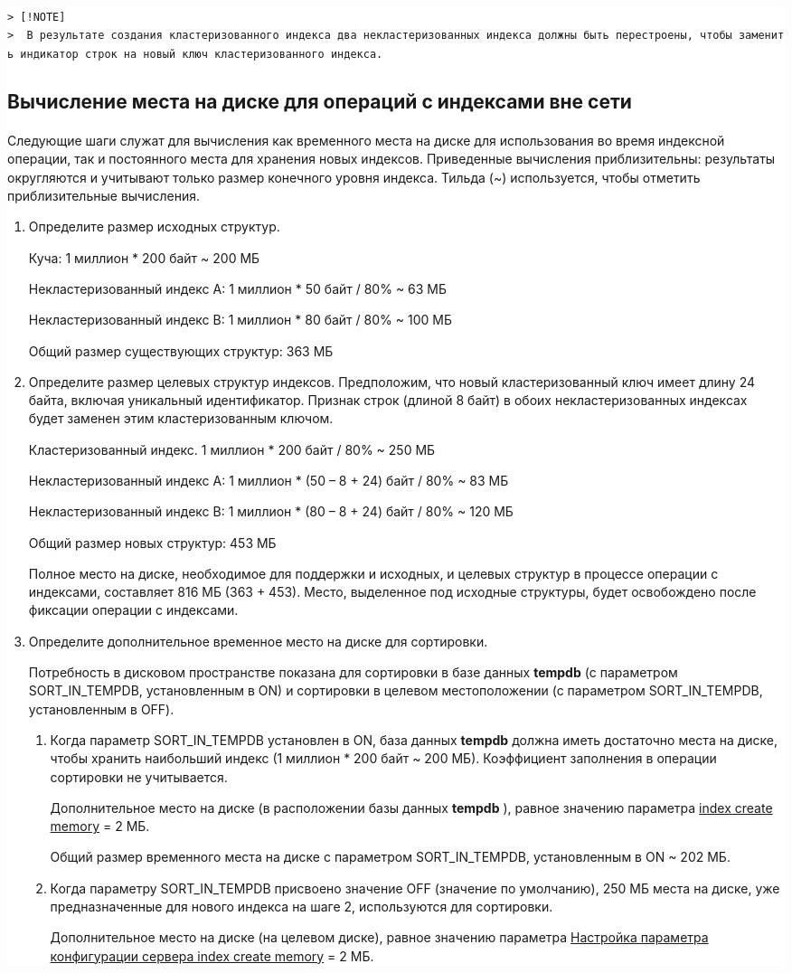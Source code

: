     > [!NOTE]  
    >  В результате создания кластеризованного индекса два некластеризованных индекса должны быть перестроены, чтобы заменить индикатор строк на новый ключ кластеризованного индекса.  
  
## <a name="disk-space-calculations-for-an-offline-index-operation"></a>Вычисление места на диске для операций с индексами вне сети  
 Следующие шаги служат для вычисления как временного места на диске для использования во время индексной операции, так и постоянного места для хранения новых индексов. Приведенные вычисления приблизительны: результаты округляются и учитывают только размер конечного уровня индекса. Тильда (~) используется, чтобы отметить приблизительные вычисления.  
  
1.  Определите размер исходных структур.  
  
     Куча: 1 миллион * 200 байт ~ 200 МБ  
  
     Некластеризованный индекс A: 1 миллион * 50 байт / 80% ~ 63 МБ  
  
     Некластеризованный индекс B: 1 миллион * 80 байт / 80% ~ 100 МБ  
  
     Общий размер существующих структур: 363 МБ  
  
2.  Определите размер целевых структур индексов. Предположим, что новый кластеризованный ключ имеет длину 24 байта, включая уникальный идентификатор. Признак строк (длиной 8 байт) в обоих некластеризованных индексах будет заменен этим кластеризованным ключом.  
  
     Кластеризованный индекс. 1 миллион * 200 байт / 80% ~ 250 МБ  
  
     Некластеризованный индекс A: 1 миллион * (50 – 8 + 24) байт / 80% ~ 83 МБ  
  
     Некластеризованный индекс B: 1 миллион * (80 – 8 + 24) байт / 80% ~ 120 МБ  
  
     Общий размер новых структур: 453 МБ  
  
     Полное место на диске, необходимое для поддержки и исходных, и целевых структур в процессе операции с индексами, составляет 816 МБ (363 + 453). Место, выделенное под исходные структуры, будет освобождено после фиксации операции с индексами.  
  
3.  Определите дополнительное временное место на диске для сортировки.  
  
     Потребность в дисковом пространстве показана для сортировки в базе данных **tempdb** (с параметром SORT_IN_TEMPDB, установленным в ON) и сортировки в целевом местоположении (с параметром SORT_IN_TEMPDB, установленным в OFF).  
  
    1.  Когда параметр SORT_IN_TEMPDB установлен в ON, база данных **tempdb** должна иметь достаточно места на диске, чтобы хранить наибольший индекс (1 миллион * 200 байт ~ 200 МБ). Коэффициент заполнения в операции сортировки не учитывается.  
  
         Дополнительное место на диске (в расположении базы данных **tempdb** ), равное значению параметра [index create memory](../../database-engine/configure-windows/configure-the-index-create-memory-server-configuration-option.md) = 2 МБ.  
  
         Общий размер временного места на диске с параметром SORT_IN_TEMPDB, установленным в ON ~ 202 МБ.  
  
    2.  Когда параметру SORT_IN_TEMPDB присвоено значение OFF (значение по умолчанию), 250 МБ места на диске, уже предназначенные для нового индекса на шаге 2, используются для сортировки.  
  
         Дополнительное место на диске (на целевом диске), равное значению параметра [Настройка параметра конфигурации сервера index create memory](../../database-engine/configure-windows/configure-the-index-create-memory-server-configuration-option.md) = 2 МБ.  
  